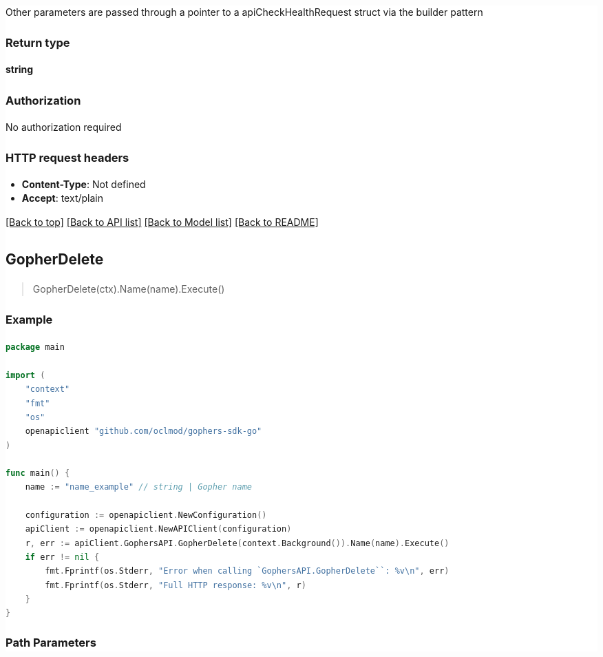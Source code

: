 Other parameters are passed through a pointer to a apiCheckHealthRequest struct via the builder pattern


### Return type

**string**

### Authorization

No authorization required

### HTTP request headers

- **Content-Type**: Not defined
- **Accept**: text/plain

[[Back to top]](#) [[Back to API list]](../README.md#documentation-for-api-endpoints)
[[Back to Model list]](../README.md#documentation-for-models)
[[Back to README]](../README.md)


## GopherDelete

> GopherDelete(ctx).Name(name).Execute()





### Example

```go
package main

import (
	"context"
	"fmt"
	"os"
	openapiclient "github.com/oclmod/gophers-sdk-go"
)

func main() {
	name := "name_example" // string | Gopher name

	configuration := openapiclient.NewConfiguration()
	apiClient := openapiclient.NewAPIClient(configuration)
	r, err := apiClient.GophersAPI.GopherDelete(context.Background()).Name(name).Execute()
	if err != nil {
		fmt.Fprintf(os.Stderr, "Error when calling `GophersAPI.GopherDelete``: %v\n", err)
		fmt.Fprintf(os.Stderr, "Full HTTP response: %v\n", r)
	}
}
```

### Path Parameters
